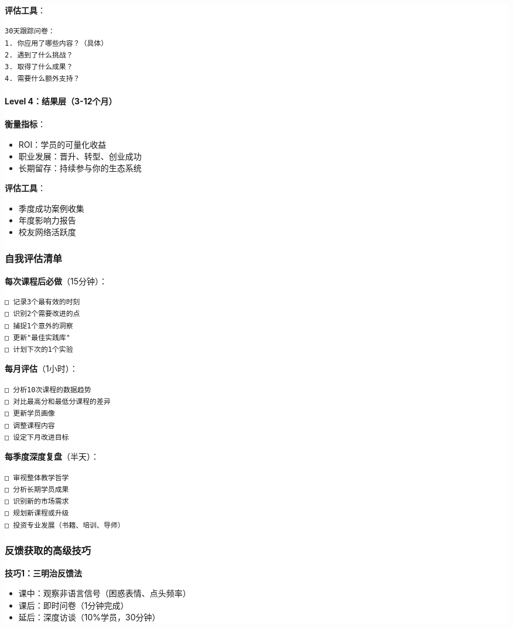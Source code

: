 **评估工具**：
```
30天跟踪问卷：
1. 你应用了哪些内容？（具体）
2. 遇到了什么挑战？
3. 取得了什么成果？
4. 需要什么额外支持？
```

#### Level 4：结果层（3-12个月）
**衡量指标**：
- ROI：学员的可量化收益
- 职业发展：晋升、转型、创业成功
- 长期留存：持续参与你的生态系统

**评估工具**：
- 季度成功案例收集
- 年度影响力报告
- 校友网络活跃度

### 自我评估清单

**每次课程后必做**（15分钟）：
```
□ 记录3个最有效的时刻
□ 识别2个需要改进的点
□ 捕捉1个意外的洞察
□ 更新"最佳实践库"
□ 计划下次的1个实验
```

**每月评估**（1小时）：
```
□ 分析10次课程的数据趋势
□ 对比最高分和最低分课程的差异
□ 更新学员画像
□ 调整课程内容
□ 设定下月改进目标
```

**每季度深度复盘**（半天）：
```
□ 审视整体教学哲学
□ 分析长期学员成果
□ 识别新的市场需求
□ 规划新课程或升级
□ 投资专业发展（书籍、培训、导师）
```

### 反馈获取的高级技巧

**技巧1：三明治反馈法**
- 课中：观察非语言信号（困惑表情、点头频率）
- 课后：即时问卷（1分钟完成）
- 延后：深度访谈（10%学员，30分钟）
